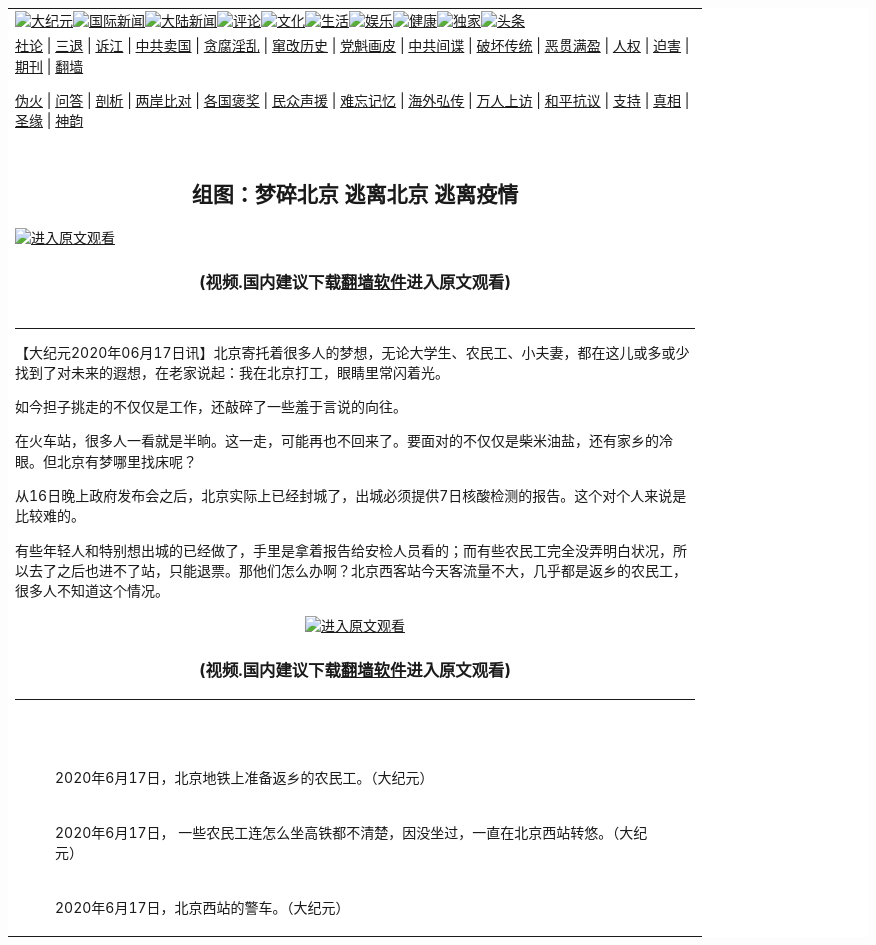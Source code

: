 <a name="1" id="1" target="_blank"></a><span id="1"></span>
<table align=center border="0"><tr><td colspan="2" VALIGN=TOP><a href="/gb/nsc413.md#1"><img src="https://raw.githubusercontent.com/klgej2021/www/master/t/djy/1.jpg" title="大纪元"></a><a href="/gb/n24hr.md#1"><img src="https://raw.githubusercontent.com/klgej2021/www/master/t/djy/3.jpg" title="国际新闻"></a><a href="/gb/nsc413.md#1"><img src="https://raw.githubusercontent.com/klgej2021/www/master/t/djy/4.jpg" title="大陆新闻"></a><a href="/gb/news392.md#1"><img src="https://raw.githubusercontent.com/klgej2021/www/master/t/djy/5.jpg" title="评论"></a><a href="/gb/news2007.md#1"><img src="https://raw.githubusercontent.com/klgej2021/www/master/t/djy/6.jpg" title="文化"></a><a href="/gb/news2008.md#1"><img src="https://raw.githubusercontent.com/klgej2021/www/master/t/djy/7.jpg" title="生活"></a><a href="/gb/ncyule.md#1"><img src="https://raw.githubusercontent.com/klgej2021/www/master/t/djy/8.jpg" title="娱乐"></a><a href="/gb/nsc1002.md#1"><img src="https://raw.githubusercontent.com/klgej2021/www/master/t/djy/9.jpg" title="健康"><a href="/gb/nf6092.md#1"><img src="https://raw.githubusercontent.com/klgej2021/www/master/t/djy/10a.jpg" title="独家"></a><a href="/gb/nf4514.md#1"><img src="https://raw.githubusercontent.com/klgej2021/www/master/t/djy/12a.jpg" title="头条"></a></td></tr>
<tr><td colspan="2" VALIGN=TOP><a target="_blank" href="/gb/9p.md#1">社论</a> | <a target="_blank" href="/gb/nf5657.md#1">三退</a> | <a target="_blank" href="/gb/nf6124.md#1">诉江</a> | <a target="_blank" href="/gb/nf1176117.md#1">中共卖国</a> | <a target="_blank" href="/gb/nf5773.md#1">贪腐淫乱</a> | <a target="_blank" href="/gb/nf1176115.md#1">窜改历史</a> | <a target="_blank" href="/gb/nf1176107.md#1">党魁画皮</a> | <a target="_blank" href="/gb/nf1320400.md#1">中共间谍</a> | <a target="_blank" href="/gb/nf1176114.md#1">破坏传统</a> | <a target="_blank" href="https://github.com/klgej2021/ntdtv/blob/master/gb/prog447_1.md#1">恶贯满盈</a> | <a target="_blank" href="/gb/ncid278.md#1">人权</a> | <a target="_blank" href="/gb/nf1176111.md#1">迫害</a> | <a target="_blank" href="https://gitlab.com/szzdlab/mh-qikan/blob/master/README.md#1">期刊</a> | <a target="_blank" href="https://github.com/bannedbook/fanqiang/wiki">翻墙</a></p><p><a target="_blank" href="/gb/nf5562.md#1">伪火</a> | <a target="_blank" href="/gb/nf4378.md#1">问答</a> | <a target="_blank" href="/gb/nf5792.md#1">剖析</a> | <a target="_blank" href="/gb/nf5735.md#1">两岸比对</a> | <a target="_blank" href="/gb/nf6119.md#1">各国褒奖</a> | <a target="_blank" href="/gb/nf6120.md#1">民众声援</a> | <a target="_blank" href="/gb/nf1188594.md#1">难忘记忆</a> | <a target="_blank" href="/gb/nf3180.md#1">海外弘传</a> | <a target="_blank" href="/gb/nf5410.md#1">万人上访</a> | <a target="_blank" href="https://github.com/klgej2021/ntdtv/blob/master/gb/prog1530_1.md#1">和平抗议</a> | <a target="_blank" href="/gb/nf4386.md#1">支持</a> | <a target="_blank" href="/gb/nf4389.md#1">真相</a> | <a target="_blank" href="/gb/nf5790.md#1">圣缘</a> | <a target="_blank" href="/gb/nf4786.md#1">神韵</a></td></tr>
<tr><td VALIGN=TOP width="626"><h2 align=center>组图：梦碎北京 逃离北京 逃离疫情</h2>
<a href="https://combinatronics.com/klgej2021/vd/master/jump2.htm?id=qhGdr"><img width="600" src="https://raw.githubusercontent.com/klgej2021/djy/master/gb/300/djtsp.jpg"title="进入原文观看"  alt="进入原文观看"></a><h3 align=center>(视频.国内建议下载<a href="https://github.com/bannedbook/fanqiang/wiki">翻墙软件</a>进入原文观看)</h3>
<h6></h6>
<hr>
	<p>【大纪元2020年06月17日讯】<ahref="/gb/tag/%E5%8C%97%E4%BA%AC.md#1">北京</a>寄托着很多人的梦想，无论大学生、<ahref="/gb/tag/%E5%86%9C%E6%B0%91%E5%B7%A5.md#1">农民工</a>、小夫妻，都在这儿或多或少找到了对未来的遐想，在老家说起：我在北京打工，眼睛里常闪着光。</p>
<p>如今担子挑走的不仅仅是工作，还敲碎了一些羞于言说的向往。</p>
<p>在火车站，很多人一看就是半晌。这一走，可能再也不回来了。要面对的不仅仅是柴米油盐，还有家乡的冷眼。但<ahref="/gb/tag/%E5%8C%97%E4%BA%AC.md#1">北京</a>有梦哪里找床呢？</p>
<p>从16日晚上政府发布会之后，北京实际上已经封城了，出城必须提供7日<ahref="/gb/tag/%E6%A0%B8%E9%85%B8%E6%A3%80%E6%B5%8B.md#1">核酸检测</a>的报告。这个对个人来说是比较难的。</p>
<p>有些年轻人和特别想出城的已经做了，手里是拿着报告给安检人员看的；而有些<ahref="/gb/tag/%E5%86%9C%E6%B0%91%E5%B7%A5.md#1">农民工</a>完全没弄明白状况，所以去了之后也进不了站，只能退票。那他们怎么办啊？北京<ahref="/gb/tag/%E8%A5%BF%E5%AE%A2%E7%AB%99.md#1">西客站</a>今天客流量不大，几乎都是返乡的农民工，很多人不知道这个情况。</p>
<p><center><a src=""></a><a href="https://combinatronics.com/klgej2021/vd/master/jump2.htm?id=qhGdr"><img width="600" src="https://raw.githubusercontent.com/klgej2021/djy/master/gb/300/djtsp.jpg" title="进入原文观看"  alt="进入原文观看"></a><h3 align=center>(视频.国内建议下载<a href="https://github.com/bannedbook/fanqiang/wiki">翻墙软件</a>进入原文观看)</h3><hr><a src="https://www.youtube.com/embed/k1whcNgXNuk" width="640" b="360" frameborder="0" allowfullscreen="allowfullscreen" data-mce-fragment="1"></a></center>&nbsp;</p>
<figure id="attachment_12192609" style="width: 600px" class="wp-caption aligncenter"><ahref="https://i.epochtimes.com/assets/uploads/2020/06/2020-06-17-184957.jpeg"><img class="wp-image-12192609 size-large" src="https://i.epochtimes.com/assets/uploads/2020/06/2020-06-17-184957-600x450.jpeg" alt="" width="600" b="450" /></a><figcaption class="wp-caption-text">2020年6月17日，北京地铁上准备返乡的农民工。（大纪元）</figcaption></figure>
<figure id="attachment_12192611" style="width: 600px" class="wp-caption aligncenter"><ahref="https://i.epochtimes.com/assets/uploads/2020/06/2020-06-17-185131.jpeg"><img class="wp-image-12192611 size-large" src="https://i.epochtimes.com/assets/uploads/2020/06/2020-06-17-185131-600x450.jpeg" alt="" width="600" b="450" /></a><figcaption class="wp-caption-text">2020年6月17日， 一些农民工连怎么坐高铁都不清楚，因没坐过，一直在北京西站转悠。（大纪元）</figcaption></figure>
<figure id="attachment_12192615" style="width: 600px" class="wp-caption aligncenter"><ahref="https://i.epochtimes.com/assets/uploads/2020/06/2020-06-17-185222.jpeg"><img class="size-large wp-image-12192615" src="https://i.epochtimes.com/assets/uploads/2020/06/2020-06-17-185222-600x393.jpeg" alt="" width="600" b="393" /></a><figcaption class="wp-caption-text">2020年6月17日，北京西站的警车。（大纪元）</figcaption></figure>